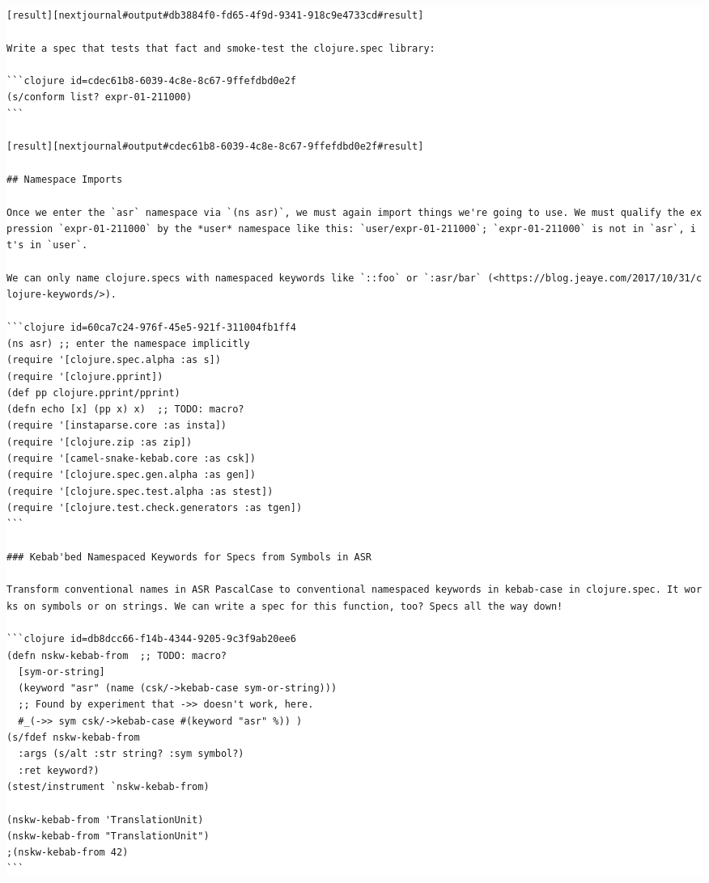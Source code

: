     [result][nextjournal#output#db3884f0-fd65-4f9d-9341-918c9e4733cd#result]
    
    Write a spec that tests that fact and smoke-test the clojure.spec library:
    
    ```clojure id=cdec61b8-6039-4c8e-8c67-9ffefdbd0e2f
    (s/conform list? expr-01-211000)
    ```
    
    [result][nextjournal#output#cdec61b8-6039-4c8e-8c67-9ffefdbd0e2f#result]
    
    ## Namespace Imports
    
    Once we enter the `asr` namespace via `(ns asr)`, we must again import things we're going to use. We must qualify the expression `expr-01-211000` by the *user* namespace like this: `user/expr-01-211000`; `expr-01-211000` is not in `asr`, it's in `user`.
    
    We can only name clojure.specs with namespaced keywords like `::foo` or `:asr/bar` (<https://blog.jeaye.com/2017/10/31/clojure-keywords/>). 
    
    ```clojure id=60ca7c24-976f-45e5-921f-311004fb1ff4
    (ns asr) ;; enter the namespace implicitly
    (require '[clojure.spec.alpha :as s])
    (require '[clojure.pprint])
    (def pp clojure.pprint/pprint)
    (defn echo [x] (pp x) x)  ;; TODO: macro?
    (require '[instaparse.core :as insta])
    (require '[clojure.zip :as zip])
    (require '[camel-snake-kebab.core :as csk])
    (require '[clojure.spec.gen.alpha :as gen])
    (require '[clojure.spec.test.alpha :as stest])
    (require '[clojure.test.check.generators :as tgen])
    ```
    
    ### Kebab'bed Namespaced Keywords for Specs from Symbols in ASR
    
    Transform conventional names in ASR PascalCase to conventional namespaced keywords in kebab-case in clojure.spec. It works on symbols or on strings. We can write a spec for this function, too? Specs all the way down!
    
    ```clojure id=db8dcc66-f14b-4344-9205-9c3f9ab20ee6
    (defn nskw-kebab-from  ;; TODO: macro?
      [sym-or-string]  
      (keyword "asr" (name (csk/->kebab-case sym-or-string)))
      ;; Found by experiment that ->> doesn't work, here.
      #_(->> sym csk/->kebab-case #(keyword "asr" %)) )
    (s/fdef nskw-kebab-from
      :args (s/alt :str string? :sym symbol?)
      :ret keyword?)
    (stest/instrument `nskw-kebab-from)
    
    (nskw-kebab-from 'TranslationUnit)
    (nskw-kebab-from "TranslationUnit")
    ;(nskw-kebab-from 42)
    ```
    